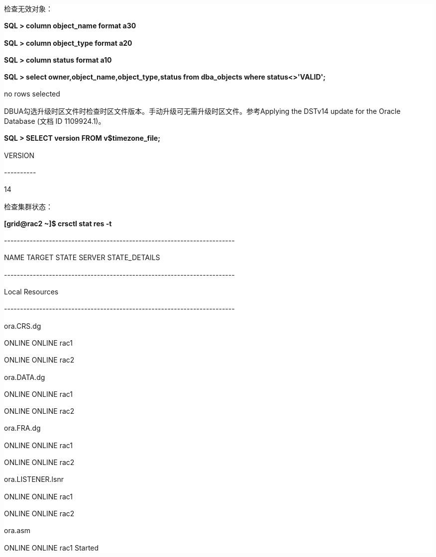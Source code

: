 检查无效对象：

 **SQL > column object_name format a30**

 **SQL > column object_type format a20**

 **SQL > column status format a10**

 **SQL > select owner,object_name,object_type,status from dba_objects where
status<>'VALID';**

no rows selected

DBUA勾选升级时区文件时检查时区文件版本。手动升级可无需升级时区文件。参考Applying the DSTv14 update for the
Oracle Database (文档 ID 1109924.1)。

 **SQL > SELECT version FROM v$timezone_file;**

VERSION

\----------

14

检查集群状态：

 **[grid@rac2 ~]$ crsctl stat res -t**

\------------------------------------------------------------------------

NAME TARGET STATE SERVER STATE_DETAILS

\------------------------------------------------------------------------

Local Resources

\------------------------------------------------------------------------

ora.CRS.dg

ONLINE ONLINE rac1

ONLINE ONLINE rac2

ora.DATA.dg

ONLINE ONLINE rac1

ONLINE ONLINE rac2

ora.FRA.dg

ONLINE ONLINE rac1

ONLINE ONLINE rac2

ora.LISTENER.lsnr

ONLINE ONLINE rac1

ONLINE ONLINE rac2

ora.asm

ONLINE ONLINE rac1 Started


[n]: **y**
[n]: **y**
[0e419cec10abe7e8931a6d8ee898fa80]: media/20180103142941_846.png
[12d3c7e1092237c7d553d3f65423b479]: media/20180103142759_11.png
[1d8a4ab28bbb0c63645370b972305ec3]: media/20180103142228_49.png
[23392fa3bb56301d7c96e58fd7011e67]: media/20180103142920_690.png
[2e54e1ff5fe1694701cba265cff91c82]: media/20180103143308_454.png
[2ffa6c081a5609f36a04b6fecde6825c]: media/20180103142557_661.png
[335a592eca603daa547db76182147fc6]: media/20180103143224_160.png
[3be1cc0bbb96fb4ed347979265e57c75]: media/20180103142446_892.png
[3edf19daa2570437c0a652b4c725c530]: media/20180103142824_327.png
[4188ac99bcf28d38f77290ed939b5494]: media/20180103142708_680.png
[41c124a197b3909fb02bbdb6eeb80bac]: media/20180103142342_312.png
[4667d89415bcb55496603c6b3ee462f4]: media/20180103142841_19.png
[469015aea7a8e97a0caf3b8b8c027a3c]: media/20180103143208_737.png
[50be669ff27275cfb4e0402a27fe1be4]: media/20180103143154_486.png
[519da09c1363c6f242818f39e607f62c]: media/20180103142250_875.png
[523ff1f3ca15ff6b670fb42a7b2fcbb0]: media/20180103143341_152.png
[59a233a82fe7b6cfa660aab8b0109757]: media/20180103143137_251.png
[5d570c5c2d24a1a98051514c042ac99b]: media/20180103142949_696.png
[63e199b9ac096722713d3fcf49f4f234]: media/20180103142414_877.png
[646e1cd06c340ab4f7d24d6d1066f3fe]: media/20180103142738_223.png
[659961be5eb091784b8505448106bdcd]: media/20180103142349_158.png
[790f47d4a488f5d1c2767242fefee5f7]: media/20180103143409_720.png
[804de3b6b43fa1e3ebfc0cb443d76111]: media/20180103142221_514.png
[84f3766b671c1102e4d5fcad07964e9b]: media/20180103143402_564.png
[8597ed8fc33e87a3a692ad5a2417746e]: media/20180103142904_3.png
[8fefb13e67435ea762e259a8d2ba3084]: media/20180103142729_98.png
[9d5fddd93e8f1f69e814160b461f6f3d]: media/20180103142817_204.png
[a63b09d6c7aab1079fc4b850a9174063]: media/20180103143254_547.png
[a70bc125875010c9f26d50efb3732bd2]: media/20180103142408_846.png
[a85ac990fa318f393eb914cd923067f7]: media/20180103143247_970.png
[a96b780f49f64512c26d5254b23a7d62]: media/20180103143031_596.png
[adc937b5c474b2202d548258ea226f25]: media/20180103143144_48.png
[aecc7186b5ab25606f5a88e3d170ab48]: media/20180103142517_372.png
[b73f64eb4be98d214e00b9d2e639a698]: media/20180103142452_91.png
[c76459d0888386dc34e9d635f2d3bf78]: media/20180103142721_136.png
[c91da3b543cc02bb775ece97e98a408c]: media/20180103142808_609.png
[d04f3af6853d08db8d7298105ee7aaa4]: media/20180103142429_841.png
[d4f495515c8039e5204287c73214595d]: media/20180103143129_936.png
[d98fa07eb31278ee76044984041a6b28]: media/20180103142533_971.png
[dcd41f020f721241838fa8b4690dd105]: media/20180103142749_723.png
[ea43e5d427228ba78af67765353c8fd0]: media/20180103142257_224.png
[eefbd9bbe4d5857d275cbf62f84550a4]: media/20180103142245_2.png
[f51c3edf84998efc716b09ffe050439f]: media/20180103142833_393.png